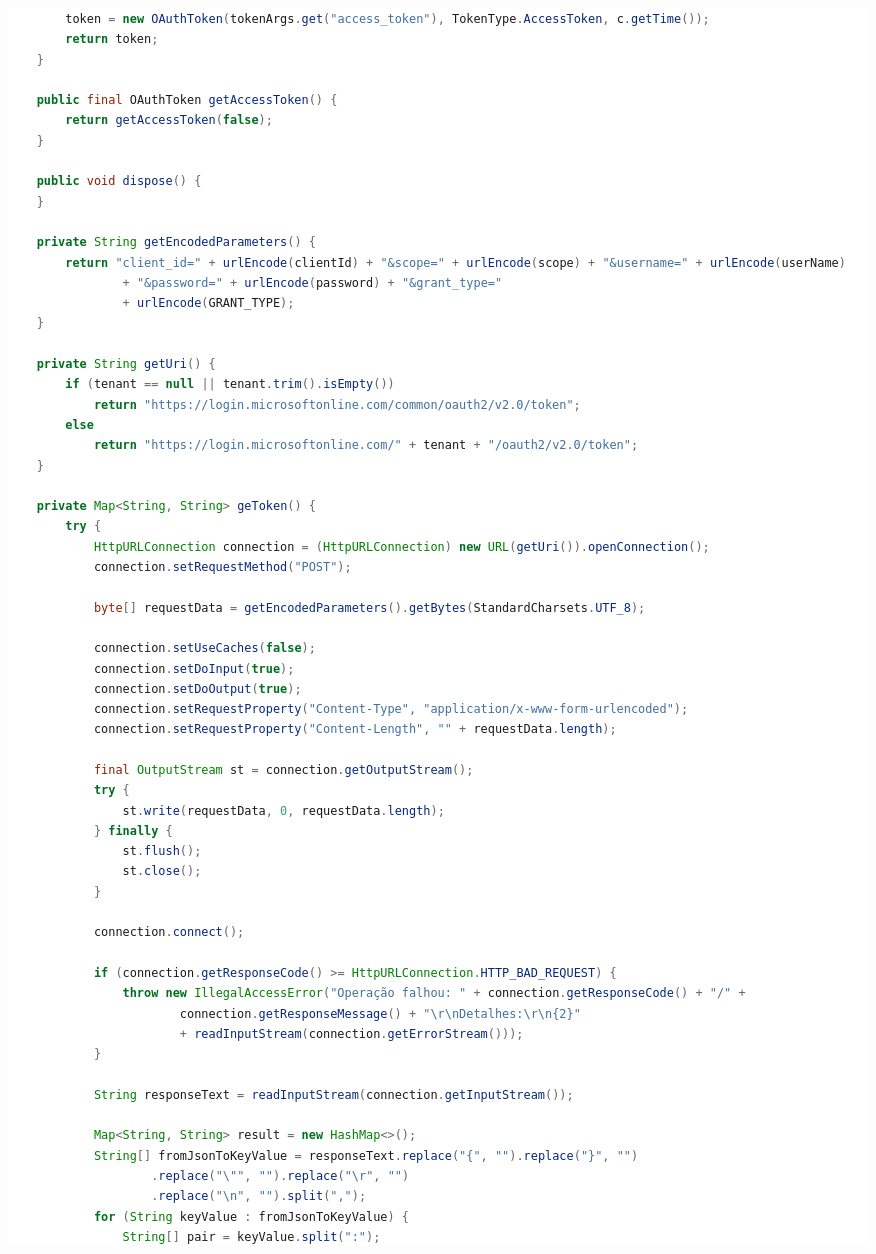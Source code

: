 ```java
        token = new OAuthToken(tokenArgs.get("access_token"), TokenType.AccessToken, c.getTime());
        return token;
    }

    public final OAuthToken getAccessToken() {
        return getAccessToken(false);
    }

    public void dispose() {
    }

    private String getEncodedParameters() {
        return "client_id=" + urlEncode(clientId) + "&scope=" + urlEncode(scope) + "&username=" + urlEncode(userName)
                + "&password=" + urlEncode(password) + "&grant_type="
                + urlEncode(GRANT_TYPE);
    }

    private String getUri() {
        if (tenant == null || tenant.trim().isEmpty())
            return "https://login.microsoftonline.com/common/oauth2/v2.0/token";
        else
            return "https://login.microsoftonline.com/" + tenant + "/oauth2/v2.0/token";
    }

    private Map<String, String> geToken() {
        try {
            HttpURLConnection connection = (HttpURLConnection) new URL(getUri()).openConnection();
            connection.setRequestMethod("POST");

            byte[] requestData = getEncodedParameters().getBytes(StandardCharsets.UTF_8);

            connection.setUseCaches(false);
            connection.setDoInput(true);
            connection.setDoOutput(true);
            connection.setRequestProperty("Content-Type", "application/x-www-form-urlencoded");
            connection.setRequestProperty("Content-Length", "" + requestData.length);

            final OutputStream st = connection.getOutputStream();
            try {
                st.write(requestData, 0, requestData.length);
            } finally {
                st.flush();
                st.close();
            }

            connection.connect();

            if (connection.getResponseCode() >= HttpURLConnection.HTTP_BAD_REQUEST) {
                throw new IllegalAccessError("Operação falhou: " + connection.getResponseCode() + "/" +
                        connection.getResponseMessage() + "\r\nDetalhes:\r\n{2}"
                        + readInputStream(connection.getErrorStream()));
            }

            String responseText = readInputStream(connection.getInputStream());

            Map<String, String> result = new HashMap<>();
            String[] fromJsonToKeyValue = responseText.replace("{", "").replace("}", "")
                    .replace("\"", "").replace("\r", "")
                    .replace("\n", "").split(",");
            for (String keyValue : fromJsonToKeyValue) {
                String[] pair = keyValue.split(":");
```